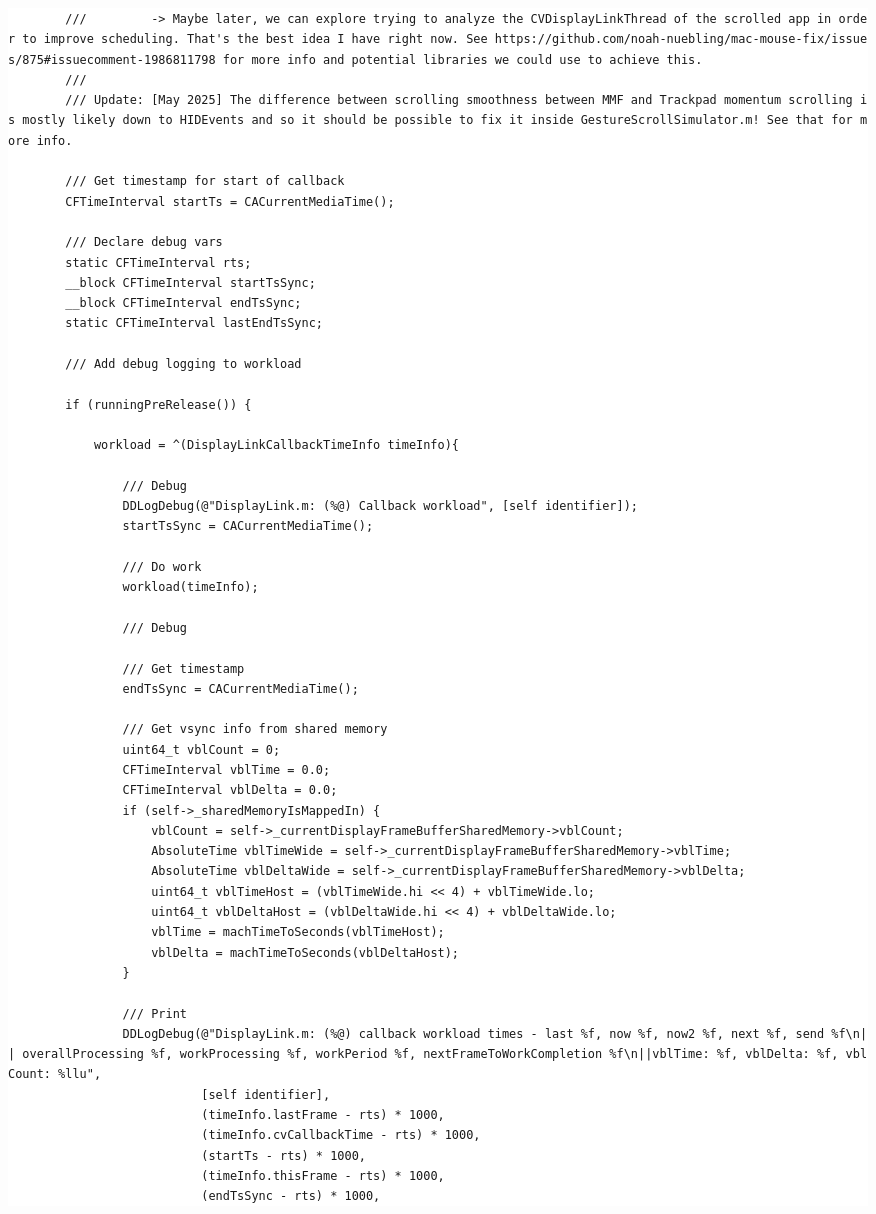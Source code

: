             ///         -> Maybe later, we can explore trying to analyze the CVDisplayLinkThread of the scrolled app in order to improve scheduling. That's the best idea I have right now. See https://github.com/noah-nuebling/mac-mouse-fix/issues/875#issuecomment-1986811798 for more info and potential libraries we could use to achieve this.
            /// 
            /// Update: [May 2025] The difference between scrolling smoothness between MMF and Trackpad momentum scrolling is mostly likely down to HIDEvents and so it should be possible to fix it inside GestureScrollSimulator.m! See that for more info.
            
            /// Get timestamp for start of callback
            CFTimeInterval startTs = CACurrentMediaTime();
            
            /// Declare debug vars
            static CFTimeInterval rts;
            __block CFTimeInterval startTsSync;
            __block CFTimeInterval endTsSync;
            static CFTimeInterval lastEndTsSync;
            
            /// Add debug logging to workload
            
            if (runningPreRelease()) {
                
                workload = ^(DisplayLinkCallbackTimeInfo timeInfo){
                    
                    /// Debug
                    DDLogDebug(@"DisplayLink.m: (%@) Callback workload", [self identifier]);
                    startTsSync = CACurrentMediaTime();
                    
                    /// Do work
                    workload(timeInfo);
                    
                    /// Debug
                        
                    /// Get timestamp
                    endTsSync = CACurrentMediaTime();
                    
                    /// Get vsync info from shared memory
                    uint64_t vblCount = 0;
                    CFTimeInterval vblTime = 0.0;
                    CFTimeInterval vblDelta = 0.0;
                    if (self->_sharedMemoryIsMappedIn) {
                        vblCount = self->_currentDisplayFrameBufferSharedMemory->vblCount;
                        AbsoluteTime vblTimeWide = self->_currentDisplayFrameBufferSharedMemory->vblTime;
                        AbsoluteTime vblDeltaWide = self->_currentDisplayFrameBufferSharedMemory->vblDelta;
                        uint64_t vblTimeHost = (vblTimeWide.hi << 4) + vblTimeWide.lo;
                        uint64_t vblDeltaHost = (vblDeltaWide.hi << 4) + vblDeltaWide.lo;
                        vblTime = machTimeToSeconds(vblTimeHost);
                        vblDelta = machTimeToSeconds(vblDeltaHost);
                    }
                    
                    /// Print
                    DDLogDebug(@"DisplayLink.m: (%@) callback workload times - last %f, now %f, now2 %f, next %f, send %f\n|| overallProcessing %f, workProcessing %f, workPeriod %f, nextFrameToWorkCompletion %f\n||vblTime: %f, vblDelta: %f, vblCount: %llu",
                               [self identifier],
                               (timeInfo.lastFrame - rts) * 1000,
                               (timeInfo.cvCallbackTime - rts) * 1000,
                               (startTs - rts) * 1000,
                               (timeInfo.thisFrame - rts) * 1000,
                               (endTsSync - rts) * 1000,
                               
